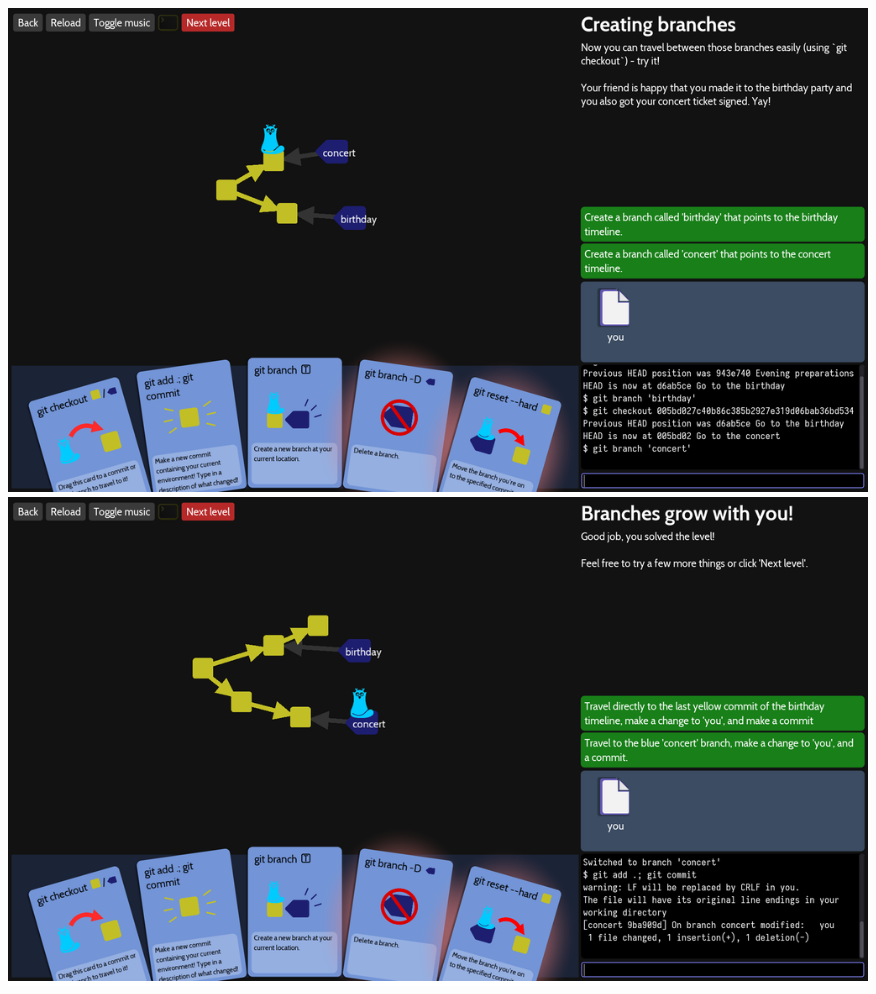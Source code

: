 ![*Oh-My-Git*](./images/Screenshot%20(408).png "Oh-My-Git")
![*Oh-My-Git*](./images/Screenshot%20(409).png "Oh-My-Git")